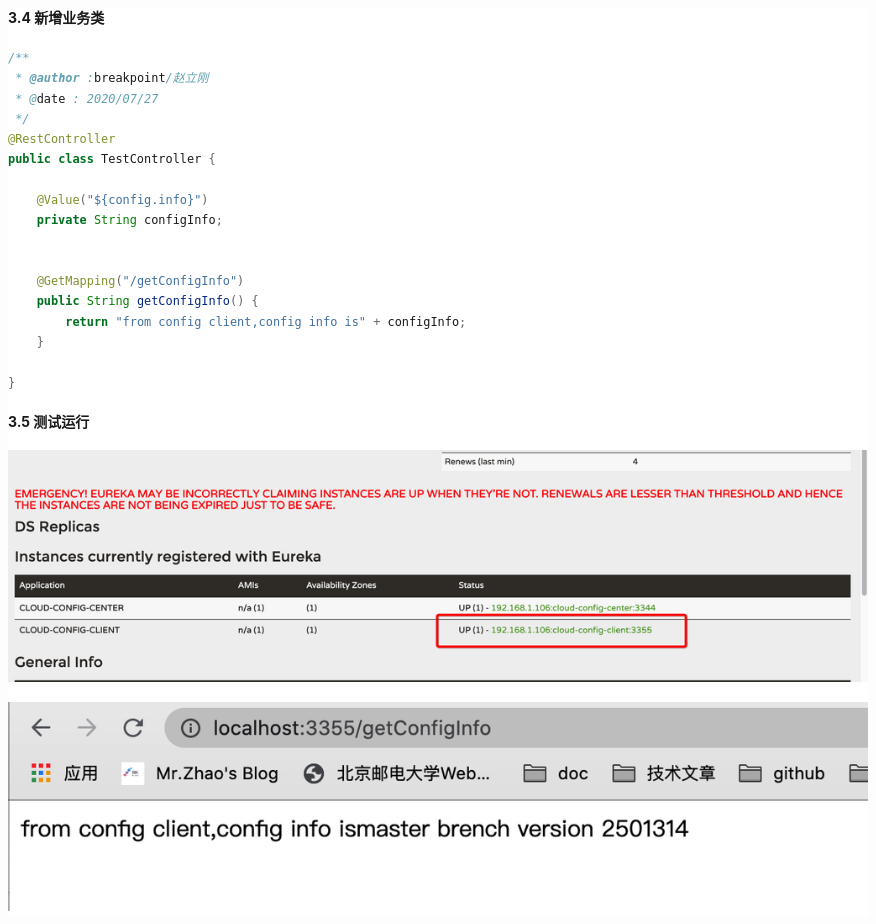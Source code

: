 #### 3.4 新增业务类

```java
/**
 * @author :breakpoint/赵立刚
 * @date : 2020/07/27
 */
@RestController
public class TestController {

    @Value("${config.info}")
    private String configInfo;


    @GetMapping("/getConfigInfo")
    public String getConfigInfo() {
        return "from config client,config info is" + configInfo;
    }

}
```

#### 3.5 测试运行

![image-20200727151634017](pic/image-20200727151634017.png)



![image-20200727151654444](pic/image-20200727151654444.png)
